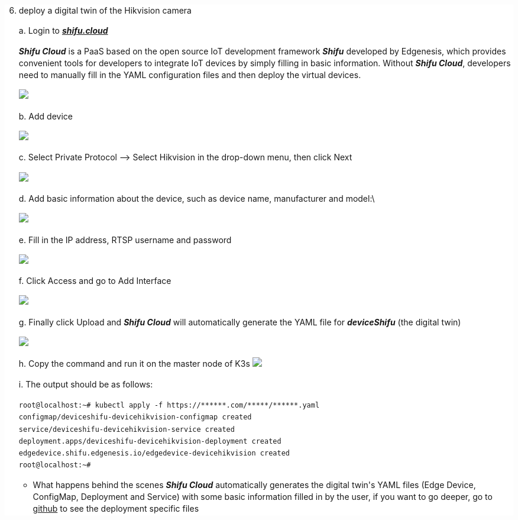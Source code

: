 
6. deploy a digital twin of the Hikvision camera
  
   a. Login to [***shifu.cloud***](https://shifu.cloud)

   ***Shifu Cloud*** is a PaaS based on the open source IoT development framework ***Shifu*** developed by Edgenesis, which provides convenient tools for developers to integrate IoT devices by simply filling in basic information. Without ***Shifu Cloud***, developers need to manually fill in the YAML configuration files and then deploy the virtual devices.

   <img src="/blog-221020/登入cloud.png" width="70%" />
   
   b. Add device

   <img src="/blog-221020/添加设备.png" width="70%" />

   c. Select Private Protocol --> Select Hikvision in the drop-down menu, then click Next

   <img src="/blog-221020/选择协议.png" width="70%" />

     
   d. Add basic information about the device, such as device name, manufacturer and model:\

   <img src="/blog-221020/添加基本信息.png" width="70%" />
   
   e. Fill in the IP address, RTSP username and password

   <img src="/blog-221020/IP地址.png" width="60%" />
   
   f. Click Access and go to Add Interface

   <img src="/blog-221020/前往添加端口.png" width="60%" />
  
   
   g. Finally click Upload and ***Shifu Cloud*** will automatically generate the YAML file for ***deviceShifu*** (the digital twin)

   <img src="/blog-221020/自动生成Yaml文件.png" width="60%" />
   
   h. Copy the command and run it on the master node of K3s
   <img src="/blog-221020/复制命令.png" width="60%" />
   
   i. The output should be as follows:
      ```
      root@localhost:~# kubectl apply -f https://******.com/*****/******.yaml
      configmap/deviceshifu-devicehikvision-configmap created
      service/deviceshifu-devicehikvision-service created
      deployment.apps/deviceshifu-devicehikvision-deployment created
      edgedevice.shifu.edgenesis.io/edgedevice-devicehikvision created
      root@localhost:~# 
      ```

      - What happens behind the scenes
      ***Shifu Cloud*** automatically generates the digital twin's YAML files (Edge Device, ConfigMap, Deployment and Service) with some basic information filled in by the user, if you want to go deeper, go to [github](https://github.com/Edgenesis/shifu/tree/main/examples/rtspDeviceShifu) to see the deployment specific files
      